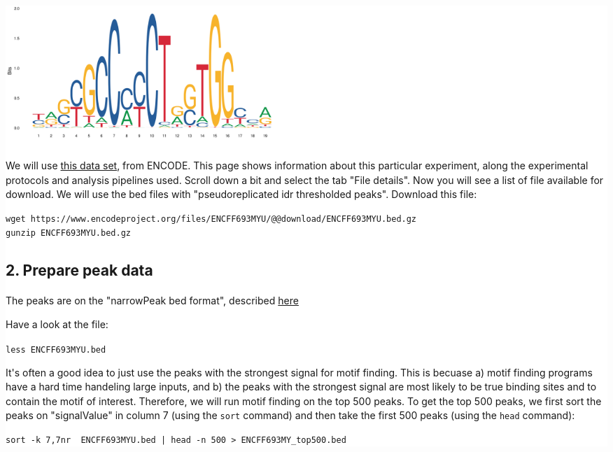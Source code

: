 <img src="../figures/lab-motifs/MA0139.1.rc.svg" alt="CTCF motif" style="width: 400px;"/>

We will use [this data set](https://www.encodeproject.org/experiments/ENCSR572DUJ/), from ENCODE. This page shows information about this particular experiment, along the experimental protocols and analysis pipelines used. Scroll down a bit and select the tab "File details". Now you will see a list of file available for download. We will use the bed files with "pseudoreplicated idr thresholded peaks". Download this file:

```
wget https://www.encodeproject.org/files/ENCFF693MYU/@@download/ENCFF693MYU.bed.gz
gunzip ENCFF693MYU.bed.gz
```


## 2. Prepare peak data

The peaks are on the "narrowPeak bed format", described [here](https://genome.ucsc.edu/FAQ/FAQformat.html#format12)

Have a look at the file:

```
less ENCFF693MYU.bed
```

It's often a good idea to just use the peaks with the strongest signal for motif finding. This is becuase a) motif finding programs have a hard time handeling large inputs, and b) the peaks with the strongest signal are most likely to be true binding sites and to contain the motif of interest. Therefore, we will run motif finding on the top 500 peaks. To get the top 500 peaks, we first sort the peaks on "signalValue" in column 7 (using the `sort` command) and then take the first 500 peaks (using the `head` command):

```
sort -k 7,7nr  ENCFF693MYU.bed | head -n 500 > ENCFF693MY_top500.bed
```
